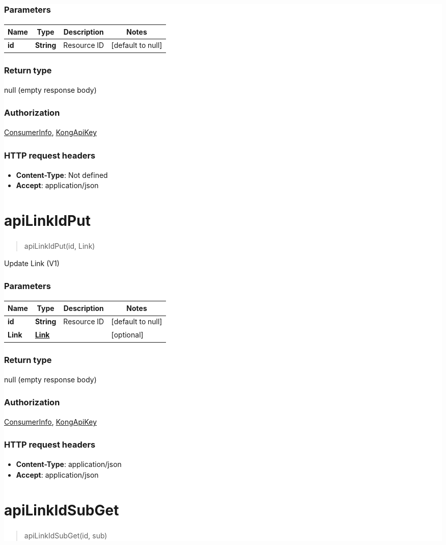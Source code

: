 ### Parameters

|Name | Type | Description  | Notes |
|------------- | ------------- | ------------- | -------------|
| **id** | **String**| Resource ID | [default to null] |

### Return type

null (empty response body)

### Authorization

[ConsumerInfo](../README.md#ConsumerInfo), [KongApiKey](../README.md#KongApiKey)

### HTTP request headers

- **Content-Type**: Not defined
- **Accept**: application/json

<a name="apiLinkIdPut"></a>
# **apiLinkIdPut**
> apiLinkIdPut(id, Link)

Update Link (V1)

### Parameters

|Name | Type | Description  | Notes |
|------------- | ------------- | ------------- | -------------|
| **id** | **String**| Resource ID | [default to null] |
| **Link** | [**Link**](../Models/Link.md)|  | [optional] |

### Return type

null (empty response body)

### Authorization

[ConsumerInfo](../README.md#ConsumerInfo), [KongApiKey](../README.md#KongApiKey)

### HTTP request headers

- **Content-Type**: application/json
- **Accept**: application/json

<a name="apiLinkIdSubGet"></a>
# **apiLinkIdSubGet**
> apiLinkIdSubGet(id, sub)
